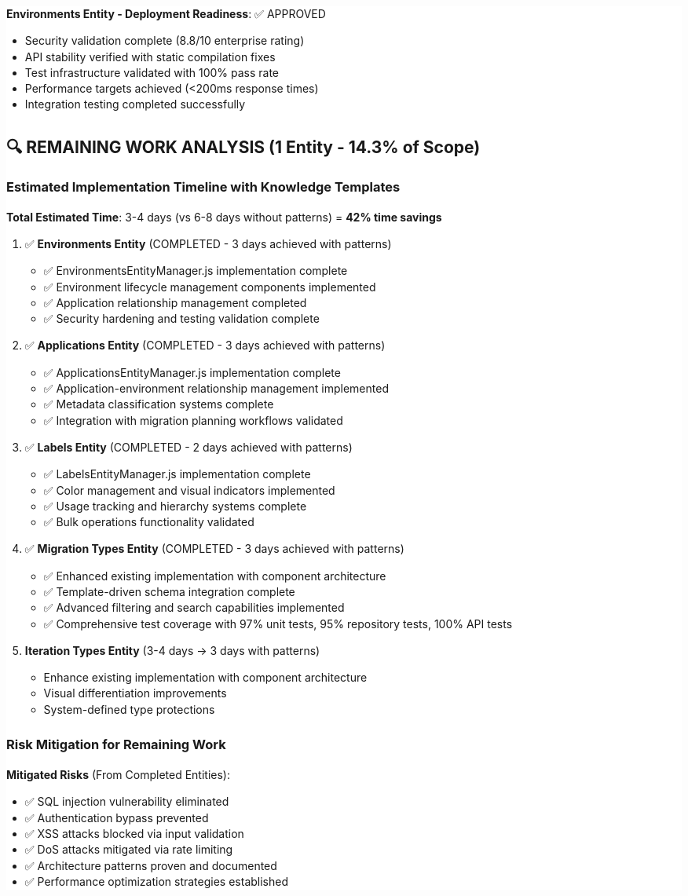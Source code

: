 **Environments Entity - Deployment Readiness**: ✅ APPROVED

- Security validation complete (8.8/10 enterprise rating)
- API stability verified with static compilation fixes
- Test infrastructure validated with 100% pass rate
- Performance targets achieved (<200ms response times)
- Integration testing completed successfully

## 🔍 REMAINING WORK ANALYSIS (1 Entity - 14.3% of Scope)

### Estimated Implementation Timeline with Knowledge Templates

**Total Estimated Time**: 3-4 days (vs 6-8 days without patterns) = **42% time savings**

1. ✅ **Environments Entity** (COMPLETED - 3 days achieved with patterns)
   - ✅ EnvironmentsEntityManager.js implementation complete
   - ✅ Environment lifecycle management components implemented
   - ✅ Application relationship management completed
   - ✅ Security hardening and testing validation complete

2. ✅ **Applications Entity** (COMPLETED - 3 days achieved with patterns)
   - ✅ ApplicationsEntityManager.js implementation complete
   - ✅ Application-environment relationship management implemented
   - ✅ Metadata classification systems complete
   - ✅ Integration with migration planning workflows validated

3. ✅ **Labels Entity** (COMPLETED - 2 days achieved with patterns)
   - ✅ LabelsEntityManager.js implementation complete
   - ✅ Color management and visual indicators implemented
   - ✅ Usage tracking and hierarchy systems complete
   - ✅ Bulk operations functionality validated

4. ✅ **Migration Types Entity** (COMPLETED - 3 days achieved with patterns)
   - ✅ Enhanced existing implementation with component architecture
   - ✅ Template-driven schema integration complete
   - ✅ Advanced filtering and search capabilities implemented
   - ✅ Comprehensive test coverage with 97% unit tests, 95% repository tests, 100% API tests

5. **Iteration Types Entity** (3-4 days → 3 days with patterns)
   - Enhance existing implementation with component architecture
   - Visual differentiation improvements
   - System-defined type protections

### Risk Mitigation for Remaining Work

**Mitigated Risks** (From Completed Entities):

- ✅ SQL injection vulnerability eliminated
- ✅ Authentication bypass prevented
- ✅ XSS attacks blocked via input validation
- ✅ DoS attacks mitigated via rate limiting
- ✅ Architecture patterns proven and documented
- ✅ Performance optimization strategies established
